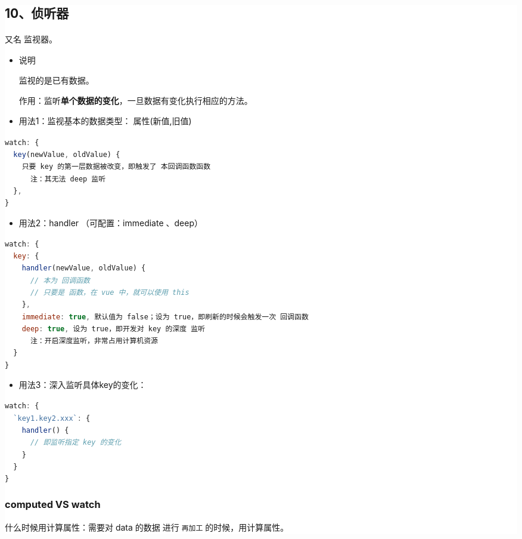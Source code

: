 

## 10、侦听器

又名 监视器。

- 说明

  监视的是已有数据。

  作用：监听**单个数据的变化**，一旦数据有变化执行相应的方法。

  

- 用法1：监视基本的数据类型： 属性(新值,旧值)

```js
watch: {
  key(newValue, oldValue) {
    只要 key 的第一层数据被改变，即触发了 本回调函数函数
      注：其无法 deep 监听
  },
}
```

- 用法2：handler （可配置：immediate 、deep）

```js
watch: {
  key: {
    handler(newValue, oldValue) {
      // 本为 回调函数
      // 只要是 函数，在 vue 中，就可以使用 this
    },
    immediate: true, 默认值为 false；设为 true，即刷新的时候会触发一次 回调函数
    deep: true, 设为 true，即开发对 key 的深度 监听
      注：开启深度监听，非常占用计算机资源
  }
}
```

- 用法3：深入监听具体key的变化：

```js
watch: {
  `key1.key2.xxx`: {
    handler() {
      // 即监听指定 key 的变化
    }
  }
}
```



### computed VS watch

什么时候用计算属性：需要对 data 的数据 进行 `再加工` 的时候，用计算属性。
